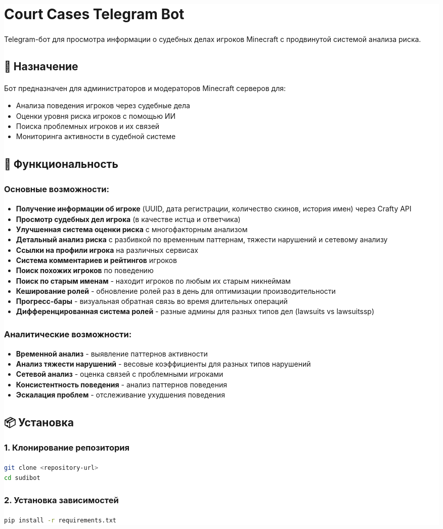 # Court Cases Telegram Bot

Telegram-бот для просмотра информации о судебных делах игроков Minecraft с продвинутой системой анализа риска.

## 🎯 Назначение

Бот предназначен для администраторов и модераторов Minecraft серверов для:
- Анализа поведения игроков через судебные дела
- Оценки уровня риска игроков с помощью ИИ
- Поиска проблемных игроков и их связей
- Мониторинга активности в судебной системе

## 🚀 Функциональность

### Основные возможности:
- **Получение информации об игроке** (UUID, дата регистрации, количество скинов, история имен) через Crafty API
- **Просмотр судебных дел игрока** (в качестве истца и ответчика)
- **Улучшенная система оценки риска** с многофакторным анализом
- **Детальный анализ риска** с разбивкой по временным паттернам, тяжести нарушений и сетевому анализу
- **Ссылки на профили игрока** на различных сервисах
- **Система комментариев и рейтингов** игроков
- **Поиск похожих игроков** по поведению
- **Поиск по старым именам** - находит игроков по любым их старым никнеймам
- **Кеширование ролей** - обновление ролей раз в день для оптимизации производительности
- **Прогресс-бары** - визуальная обратная связь во время длительных операций
- **Дифференцированная система ролей** - разные админы для разных типов дел (lawsuits vs lawsuitssp)

### Аналитические возможности:
- **Временной анализ** - выявление паттернов активности
- **Анализ тяжести нарушений** - весовые коэффициенты для разных типов нарушений
- **Сетевой анализ** - оценка связей с проблемными игроками
- **Консистентность поведения** - анализ паттернов поведения
- **Эскалация проблем** - отслеживание ухудшения поведения

## 📦 Установка

### 1. Клонирование репозитория
```bash
git clone <repository-url>
cd sudibot
```

### 2. Установка зависимостей
```bash
pip install -r requirements.txt
```
